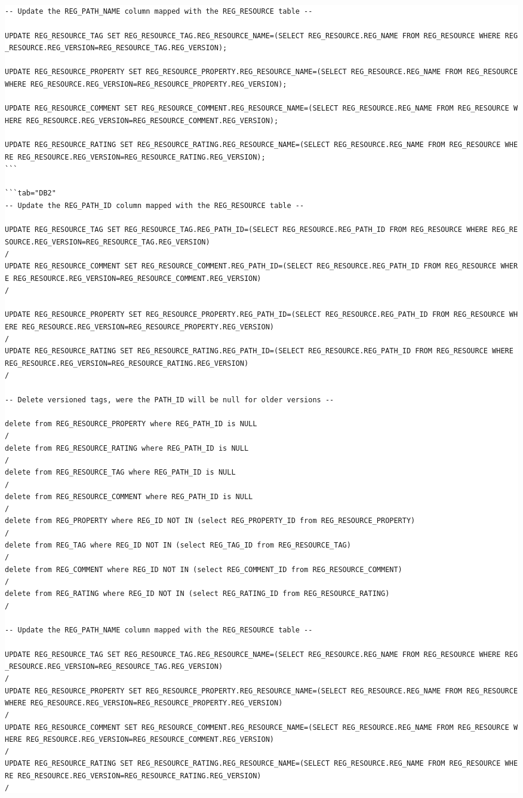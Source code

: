     -- Update the REG_PATH_NAME column mapped with the REG_RESOURCE table --

    UPDATE REG_RESOURCE_TAG SET REG_RESOURCE_TAG.REG_RESOURCE_NAME=(SELECT REG_RESOURCE.REG_NAME FROM REG_RESOURCE WHERE REG_RESOURCE.REG_VERSION=REG_RESOURCE_TAG.REG_VERSION);

    UPDATE REG_RESOURCE_PROPERTY SET REG_RESOURCE_PROPERTY.REG_RESOURCE_NAME=(SELECT REG_RESOURCE.REG_NAME FROM REG_RESOURCE WHERE REG_RESOURCE.REG_VERSION=REG_RESOURCE_PROPERTY.REG_VERSION);

    UPDATE REG_RESOURCE_COMMENT SET REG_RESOURCE_COMMENT.REG_RESOURCE_NAME=(SELECT REG_RESOURCE.REG_NAME FROM REG_RESOURCE WHERE REG_RESOURCE.REG_VERSION=REG_RESOURCE_COMMENT.REG_VERSION);

    UPDATE REG_RESOURCE_RATING SET REG_RESOURCE_RATING.REG_RESOURCE_NAME=(SELECT REG_RESOURCE.REG_NAME FROM REG_RESOURCE WHERE REG_RESOURCE.REG_VERSION=REG_RESOURCE_RATING.REG_VERSION);           
    ```

    ```tab="DB2"
    -- Update the REG_PATH_ID column mapped with the REG_RESOURCE table --

    UPDATE REG_RESOURCE_TAG SET REG_RESOURCE_TAG.REG_PATH_ID=(SELECT REG_RESOURCE.REG_PATH_ID FROM REG_RESOURCE WHERE REG_RESOURCE.REG_VERSION=REG_RESOURCE_TAG.REG_VERSION)
    /
    UPDATE REG_RESOURCE_COMMENT SET REG_RESOURCE_COMMENT.REG_PATH_ID=(SELECT REG_RESOURCE.REG_PATH_ID FROM REG_RESOURCE WHERE REG_RESOURCE.REG_VERSION=REG_RESOURCE_COMMENT.REG_VERSION)
    /

    UPDATE REG_RESOURCE_PROPERTY SET REG_RESOURCE_PROPERTY.REG_PATH_ID=(SELECT REG_RESOURCE.REG_PATH_ID FROM REG_RESOURCE WHERE REG_RESOURCE.REG_VERSION=REG_RESOURCE_PROPERTY.REG_VERSION)
    /
    UPDATE REG_RESOURCE_RATING SET REG_RESOURCE_RATING.REG_PATH_ID=(SELECT REG_RESOURCE.REG_PATH_ID FROM REG_RESOURCE WHERE REG_RESOURCE.REG_VERSION=REG_RESOURCE_RATING.REG_VERSION)
    /

    -- Delete versioned tags, were the PATH_ID will be null for older versions --

    delete from REG_RESOURCE_PROPERTY where REG_PATH_ID is NULL
    /
    delete from REG_RESOURCE_RATING where REG_PATH_ID is NULL
    /
    delete from REG_RESOURCE_TAG where REG_PATH_ID is NULL
    /
    delete from REG_RESOURCE_COMMENT where REG_PATH_ID is NULL
    /
    delete from REG_PROPERTY where REG_ID NOT IN (select REG_PROPERTY_ID from REG_RESOURCE_PROPERTY)
    /
    delete from REG_TAG where REG_ID NOT IN (select REG_TAG_ID from REG_RESOURCE_TAG)
    /
    delete from REG_COMMENT where REG_ID NOT IN (select REG_COMMENT_ID from REG_RESOURCE_COMMENT)
    /
    delete from REG_RATING where REG_ID NOT IN (select REG_RATING_ID from REG_RESOURCE_RATING)
    /

    -- Update the REG_PATH_NAME column mapped with the REG_RESOURCE table --

    UPDATE REG_RESOURCE_TAG SET REG_RESOURCE_TAG.REG_RESOURCE_NAME=(SELECT REG_RESOURCE.REG_NAME FROM REG_RESOURCE WHERE REG_RESOURCE.REG_VERSION=REG_RESOURCE_TAG.REG_VERSION)
    /
    UPDATE REG_RESOURCE_PROPERTY SET REG_RESOURCE_PROPERTY.REG_RESOURCE_NAME=(SELECT REG_RESOURCE.REG_NAME FROM REG_RESOURCE WHERE REG_RESOURCE.REG_VERSION=REG_RESOURCE_PROPERTY.REG_VERSION)
    /
    UPDATE REG_RESOURCE_COMMENT SET REG_RESOURCE_COMMENT.REG_RESOURCE_NAME=(SELECT REG_RESOURCE.REG_NAME FROM REG_RESOURCE WHERE REG_RESOURCE.REG_VERSION=REG_RESOURCE_COMMENT.REG_VERSION)
    /
    UPDATE REG_RESOURCE_RATING SET REG_RESOURCE_RATING.REG_RESOURCE_NAME=(SELECT REG_RESOURCE.REG_NAME FROM REG_RESOURCE WHERE REG_RESOURCE.REG_VERSION=REG_RESOURCE_RATING.REG_VERSION)
    /
